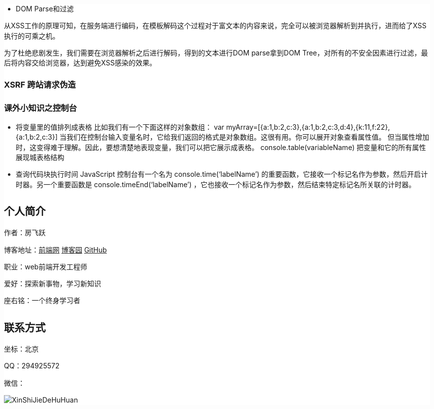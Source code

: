  - DOM Parse和过滤

从XSS工作的原理可知，在服务端进行编码，在模板解码这个过程对于富文本的内容来说，完全可以被浏览器解析到并执行，进而给了XSS执行的可乘之机。

为了杜绝悲剧发生，我们需要在浏览器解析之后进行解码，得到的文本进行DOM parse拿到DOM Tree，对所有的不安全因素进行过滤，最后将内容交给浏览器，达到避免XSS感染的效果。
### XSRF 跨站请求伪造

### 课外小知识之控制台
- 将变量里的值排列成表格
比如我们有一个下面这样的对象数组：
var myArray=[{a:1,b:2,c:3},{a:1,b:2,c:3,d:4},{k:11,f:22},{a:1,b:2,c:3}]
当我们在控制台输入变量名时，它给我们返回的格式是对象数组。这很有用。你可以展开对象查看属性值。
但当属性增加时，这变得难于理解。因此，要想清楚地表现变量，我们可以把它展示成表格。
console.table(variableName) 把变量和它的所有属性展现城表格结构

- 查询代码块执行时间
JavaScript 控制台有一个名为 console.time(‘labelName’) 的重要函数，它接收一个标记名作为参数，然后开启计时器。另一个重要函数是 console.timeEnd(‘labelName’) ，它也接收一个标记名作为参数，然后结束特定标记名所关联的计时器。 

## 个人简介
作者：房飞跃

博客地址：[前端网](http://www.qdfuns.com/house/31986/note)  [博客园](https://www.cnblogs.com/fangfeiyue)  [GitHub](https://github.com/fangfeiyue)

职业：web前端开发工程师

爱好：探索新事物，学习新知识

座右铭：一个终身学习者

## 联系方式
坐标：北京

QQ：294925572

微信：

![XinShiJieDeHuHuan](http://note.youdao.com/yws/public/resource/c2361265179a03449f6d52397fd50033/xmlnote/100D55934BB446839482D3EA0CDC3E8D/17820)
